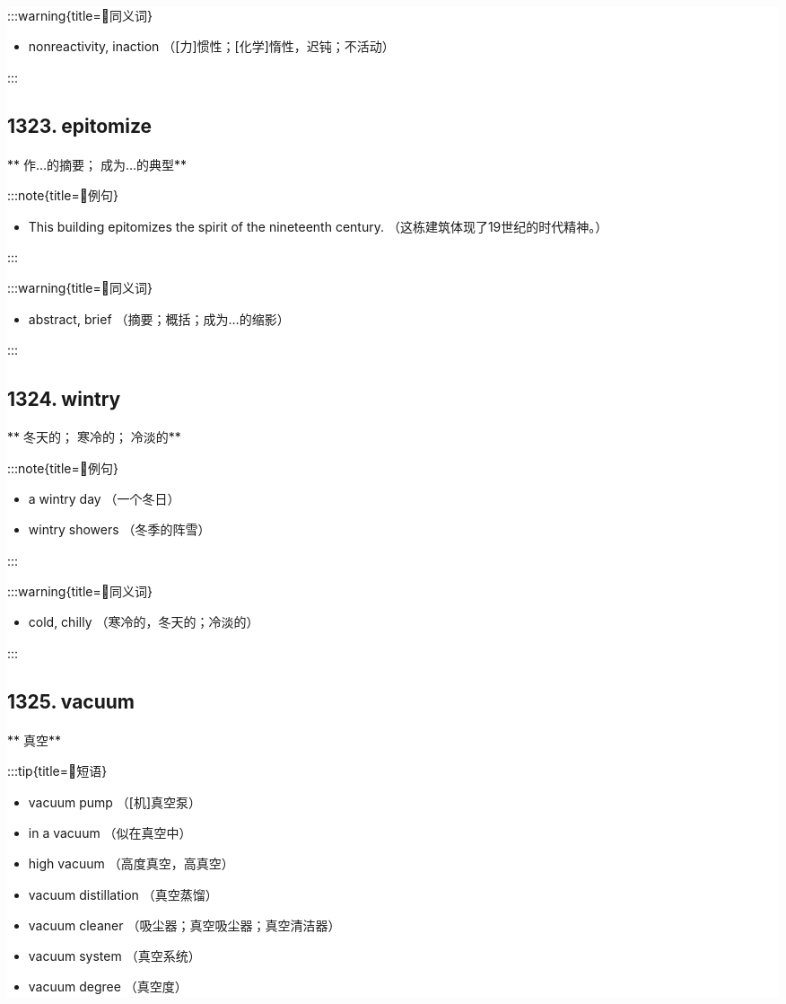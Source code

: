 :::warning{title=🤔同义词}

- nonreactivity, inaction （[力]惯性；[化学]惰性，迟钝；不活动）

:::


## 1323. epitomize

** 作…的摘要； 成为…的典型**

:::note{title=🎤例句}

- This building epitomizes the spirit of the nineteenth century. （这栋建筑体现了19世纪的时代精神。）

:::

:::warning{title=🤔同义词}

- abstract, brief （摘要；概括；成为…的缩影）

:::


## 1324. wintry

** 冬天的； 寒冷的； 冷淡的**

:::note{title=🎤例句}

- a wintry day （一个冬日）

- wintry showers （冬季的阵雪）

:::

:::warning{title=🤔同义词}

- cold, chilly （寒冷的，冬天的；冷淡的）

:::


## 1325. vacuum

** 真空**

:::tip{title=🤩短语}

- vacuum pump （[机]真空泵）

- in a vacuum （似在真空中）

- high vacuum （高度真空，高真空）

- vacuum distillation （真空蒸馏）

- vacuum cleaner （吸尘器；真空吸尘器；真空清洁器）

- vacuum system （真空系统）

- vacuum degree （真空度）
